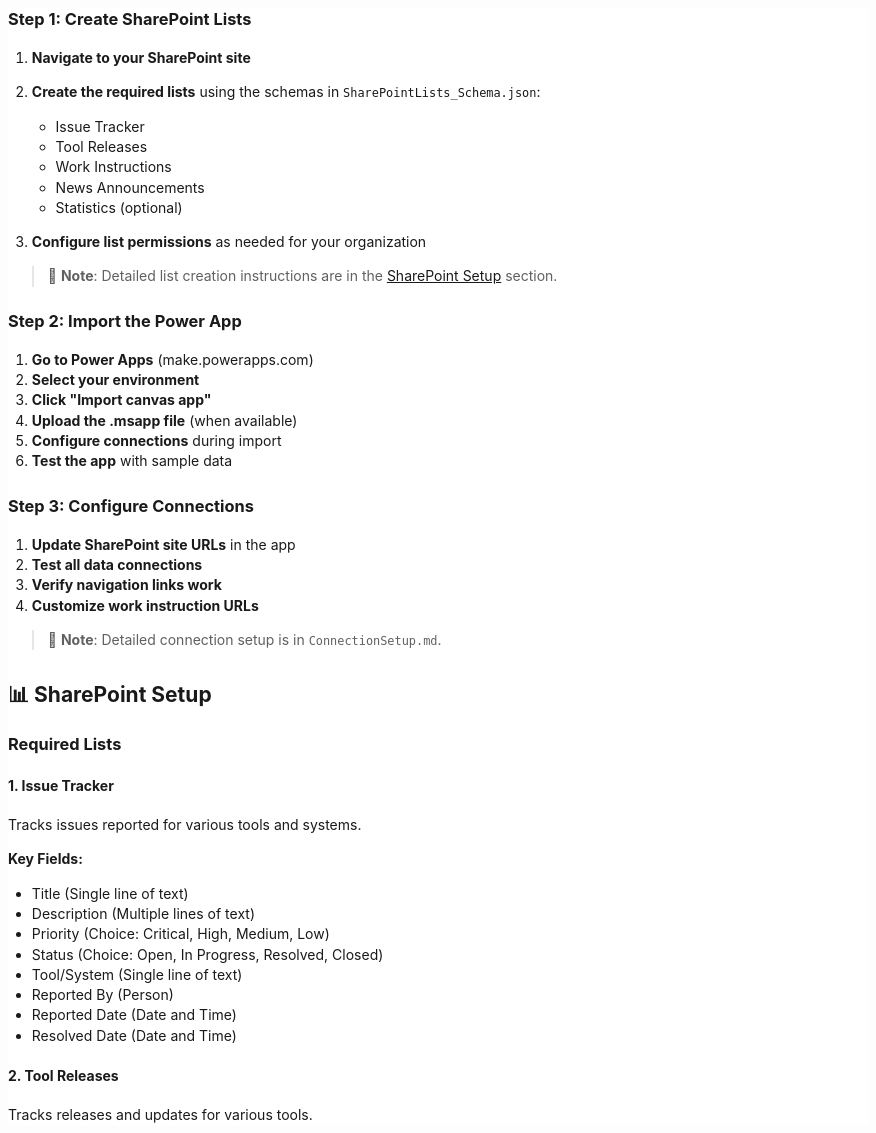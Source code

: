 ### Step 1: Create SharePoint Lists

1. **Navigate to your SharePoint site**
2. **Create the required lists** using the schemas in `SharePointLists_Schema.json`:
   - Issue Tracker
   - Tool Releases
   - Work Instructions
   - News Announcements
   - Statistics (optional)

3. **Configure list permissions** as needed for your organization

> 📝 **Note**: Detailed list creation instructions are in the [SharePoint Setup](#sharepoint-setup) section.

### Step 2: Import the Power App

1. **Go to Power Apps** (make.powerapps.com)
2. **Select your environment**
3. **Click "Import canvas app"**
4. **Upload the .msapp file** (when available)
5. **Configure connections** during import
6. **Test the app** with sample data

### Step 3: Configure Connections

1. **Update SharePoint site URLs** in the app
2. **Test all data connections**
3. **Verify navigation links work**
4. **Customize work instruction URLs**

> 📝 **Note**: Detailed connection setup is in `ConnectionSetup.md`.

## 📊 SharePoint Setup

### Required Lists

#### 1. Issue Tracker
Tracks issues reported for various tools and systems.

**Key Fields:**
- Title (Single line of text)
- Description (Multiple lines of text)
- Priority (Choice: Critical, High, Medium, Low)
- Status (Choice: Open, In Progress, Resolved, Closed)
- Tool/System (Single line of text)
- Reported By (Person)
- Reported Date (Date and Time)
- Resolved Date (Date and Time)

#### 2. Tool Releases
Tracks releases and updates for various tools.
